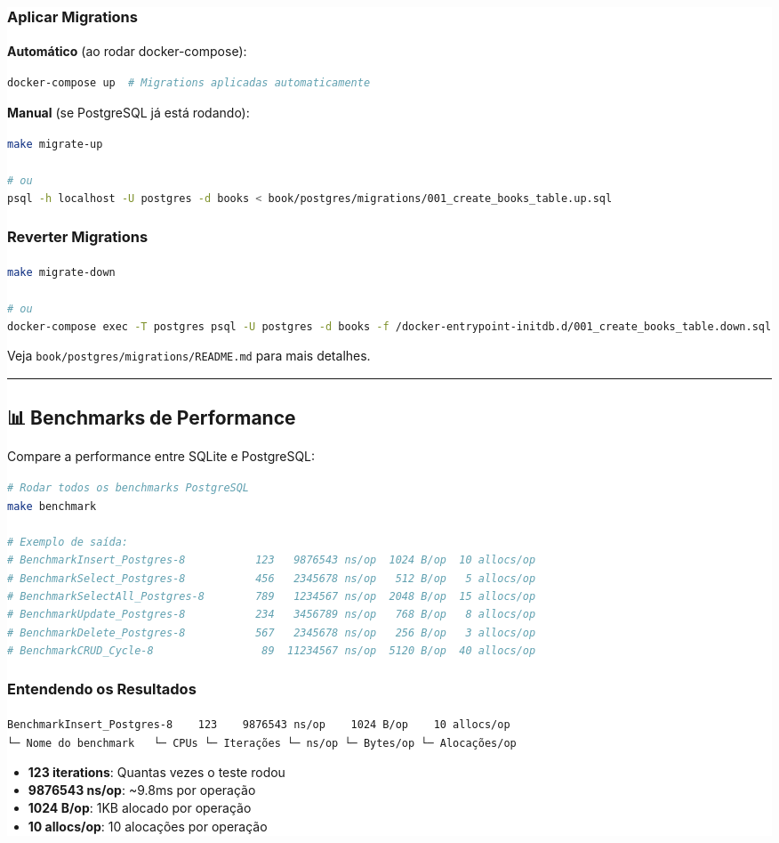 ### Aplicar Migrations

**Automático** (ao rodar docker-compose):
```bash
docker-compose up  # Migrations aplicadas automaticamente
```

**Manual** (se PostgreSQL já está rodando):
```bash
make migrate-up

# ou
psql -h localhost -U postgres -d books < book/postgres/migrations/001_create_books_table.up.sql
```

### Reverter Migrations

```bash
make migrate-down

# ou
docker-compose exec -T postgres psql -U postgres -d books -f /docker-entrypoint-initdb.d/001_create_books_table.down.sql
```

Veja `book/postgres/migrations/README.md` para mais detalhes.

---

## 📊 Benchmarks de Performance

Compare a performance entre SQLite e PostgreSQL:

```bash
# Rodar todos os benchmarks PostgreSQL
make benchmark

# Exemplo de saída:
# BenchmarkInsert_Postgres-8           123   9876543 ns/op  1024 B/op  10 allocs/op
# BenchmarkSelect_Postgres-8           456   2345678 ns/op   512 B/op   5 allocs/op
# BenchmarkSelectAll_Postgres-8        789   1234567 ns/op  2048 B/op  15 allocs/op
# BenchmarkUpdate_Postgres-8           234   3456789 ns/op   768 B/op   8 allocs/op
# BenchmarkDelete_Postgres-8           567   2345678 ns/op   256 B/op   3 allocs/op
# BenchmarkCRUD_Cycle-8                 89  11234567 ns/op  5120 B/op  40 allocs/op
```

### Entendendo os Resultados

```
BenchmarkInsert_Postgres-8    123    9876543 ns/op    1024 B/op    10 allocs/op
└─ Nome do benchmark   └─ CPUs └─ Iterações └─ ns/op └─ Bytes/op └─ Alocações/op
```

- **123 iterations**: Quantas vezes o teste rodou
- **9876543 ns/op**: ~9.8ms por operação
- **1024 B/op**: 1KB alocado por operação
- **10 allocs/op**: 10 alocações por operação
